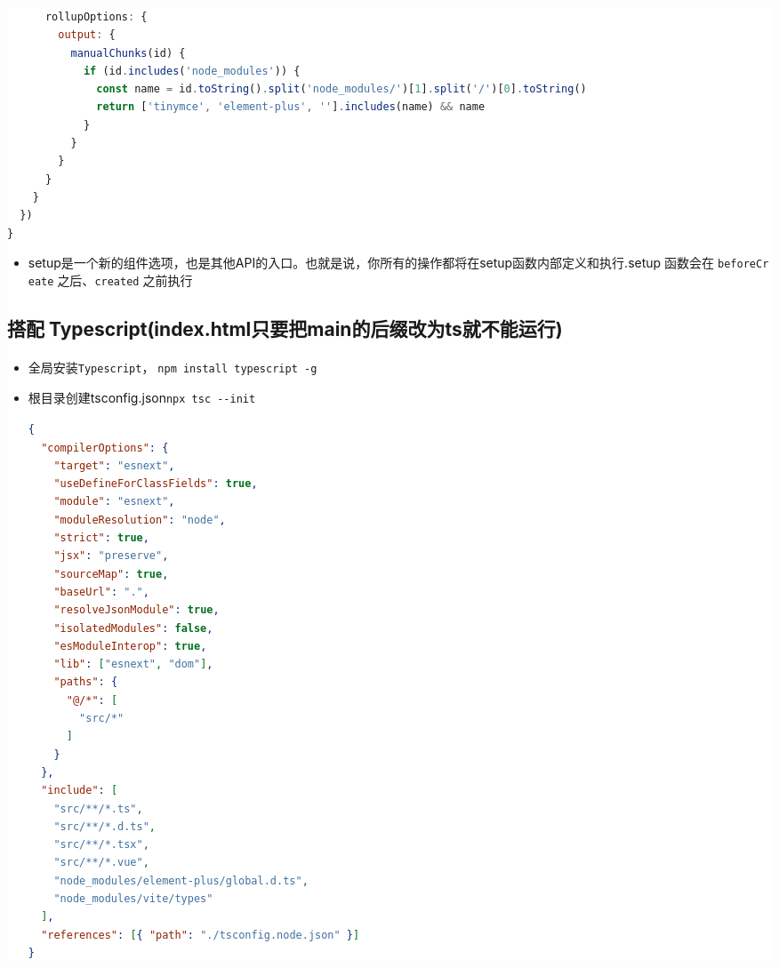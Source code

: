 ```js
      rollupOptions: {
        output: {
          manualChunks(id) {
            if (id.includes('node_modules')) {
              const name = id.toString().split('node_modules/')[1].split('/')[0].toString()
              return ['tinymce', 'element-plus', ''].includes(name) && name
            }
          }
        }
      }
    }
  })
}

```

* setup是一个新的组件选项，也是其他API的入口。也就是说，你所有的操作都将在setup函数内部定义和执行.setup 函数会在 `beforeCreate` 之后、`created` 之前执行

## 搭配 Typescript(index.html只要把main的后缀改为ts就不能运行)

* 全局安装`Typescript`， `npm install typescript -g`

* 根目录创建tsconfig.json`npx tsc --init`

  ```json
  {
    "compilerOptions": {
      "target": "esnext",
      "useDefineForClassFields": true,
      "module": "esnext",
      "moduleResolution": "node",
      "strict": true,
      "jsx": "preserve",
      "sourceMap": true,
      "baseUrl": ".",
      "resolveJsonModule": true,
      "isolatedModules": false,
      "esModuleInterop": true,
      "lib": ["esnext", "dom"],
      "paths": {
        "@/*": [
          "src/*"
        ]
      }
    },
    "include": [
      "src/**/*.ts",
      "src/**/*.d.ts",
      "src/**/*.tsx",
      "src/**/*.vue",
      "node_modules/element-plus/global.d.ts",
      "node_modules/vite/types"
    ],
    "references": [{ "path": "./tsconfig.node.json" }]
  }
  
  ```
